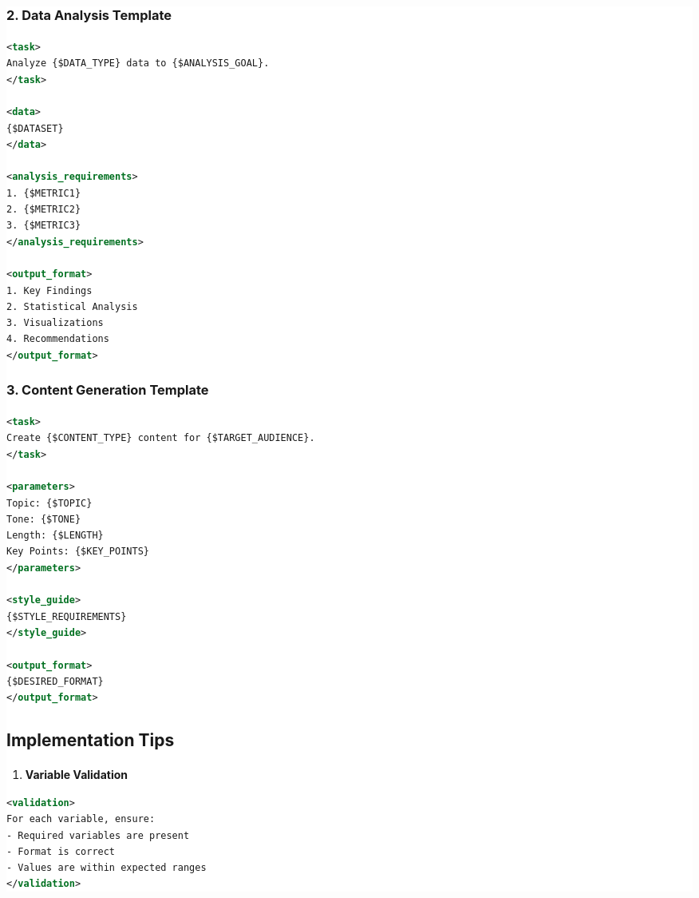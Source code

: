 ### 2. Data Analysis Template
```xml
<task>
Analyze {$DATA_TYPE} data to {$ANALYSIS_GOAL}.
</task>

<data>
{$DATASET}
</data>

<analysis_requirements>
1. {$METRIC1}
2. {$METRIC2}
3. {$METRIC3}
</analysis_requirements>

<output_format>
1. Key Findings
2. Statistical Analysis
3. Visualizations
4. Recommendations
</output_format>
```

### 3. Content Generation Template
```xml
<task>
Create {$CONTENT_TYPE} content for {$TARGET_AUDIENCE}.
</task>

<parameters>
Topic: {$TOPIC}
Tone: {$TONE}
Length: {$LENGTH}
Key Points: {$KEY_POINTS}
</parameters>

<style_guide>
{$STYLE_REQUIREMENTS}
</style_guide>

<output_format>
{$DESIRED_FORMAT}
</output_format>
```

## Implementation Tips

1. **Variable Validation**
```xml
<validation>
For each variable, ensure:
- Required variables are present
- Format is correct
- Values are within expected ranges
</validation>
```
